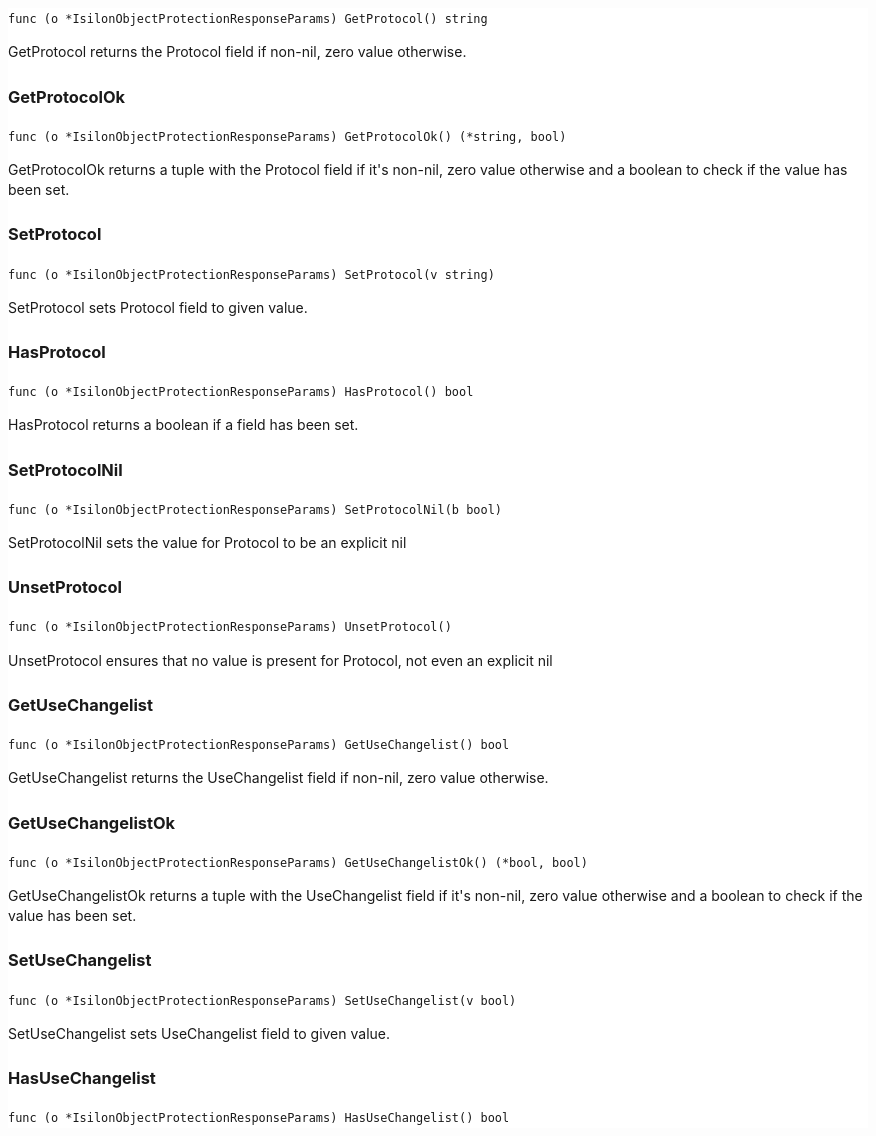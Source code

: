 `func (o *IsilonObjectProtectionResponseParams) GetProtocol() string`

GetProtocol returns the Protocol field if non-nil, zero value otherwise.

### GetProtocolOk

`func (o *IsilonObjectProtectionResponseParams) GetProtocolOk() (*string, bool)`

GetProtocolOk returns a tuple with the Protocol field if it's non-nil, zero value otherwise
and a boolean to check if the value has been set.

### SetProtocol

`func (o *IsilonObjectProtectionResponseParams) SetProtocol(v string)`

SetProtocol sets Protocol field to given value.

### HasProtocol

`func (o *IsilonObjectProtectionResponseParams) HasProtocol() bool`

HasProtocol returns a boolean if a field has been set.

### SetProtocolNil

`func (o *IsilonObjectProtectionResponseParams) SetProtocolNil(b bool)`

 SetProtocolNil sets the value for Protocol to be an explicit nil

### UnsetProtocol
`func (o *IsilonObjectProtectionResponseParams) UnsetProtocol()`

UnsetProtocol ensures that no value is present for Protocol, not even an explicit nil
### GetUseChangelist

`func (o *IsilonObjectProtectionResponseParams) GetUseChangelist() bool`

GetUseChangelist returns the UseChangelist field if non-nil, zero value otherwise.

### GetUseChangelistOk

`func (o *IsilonObjectProtectionResponseParams) GetUseChangelistOk() (*bool, bool)`

GetUseChangelistOk returns a tuple with the UseChangelist field if it's non-nil, zero value otherwise
and a boolean to check if the value has been set.

### SetUseChangelist

`func (o *IsilonObjectProtectionResponseParams) SetUseChangelist(v bool)`

SetUseChangelist sets UseChangelist field to given value.

### HasUseChangelist

`func (o *IsilonObjectProtectionResponseParams) HasUseChangelist() bool`
